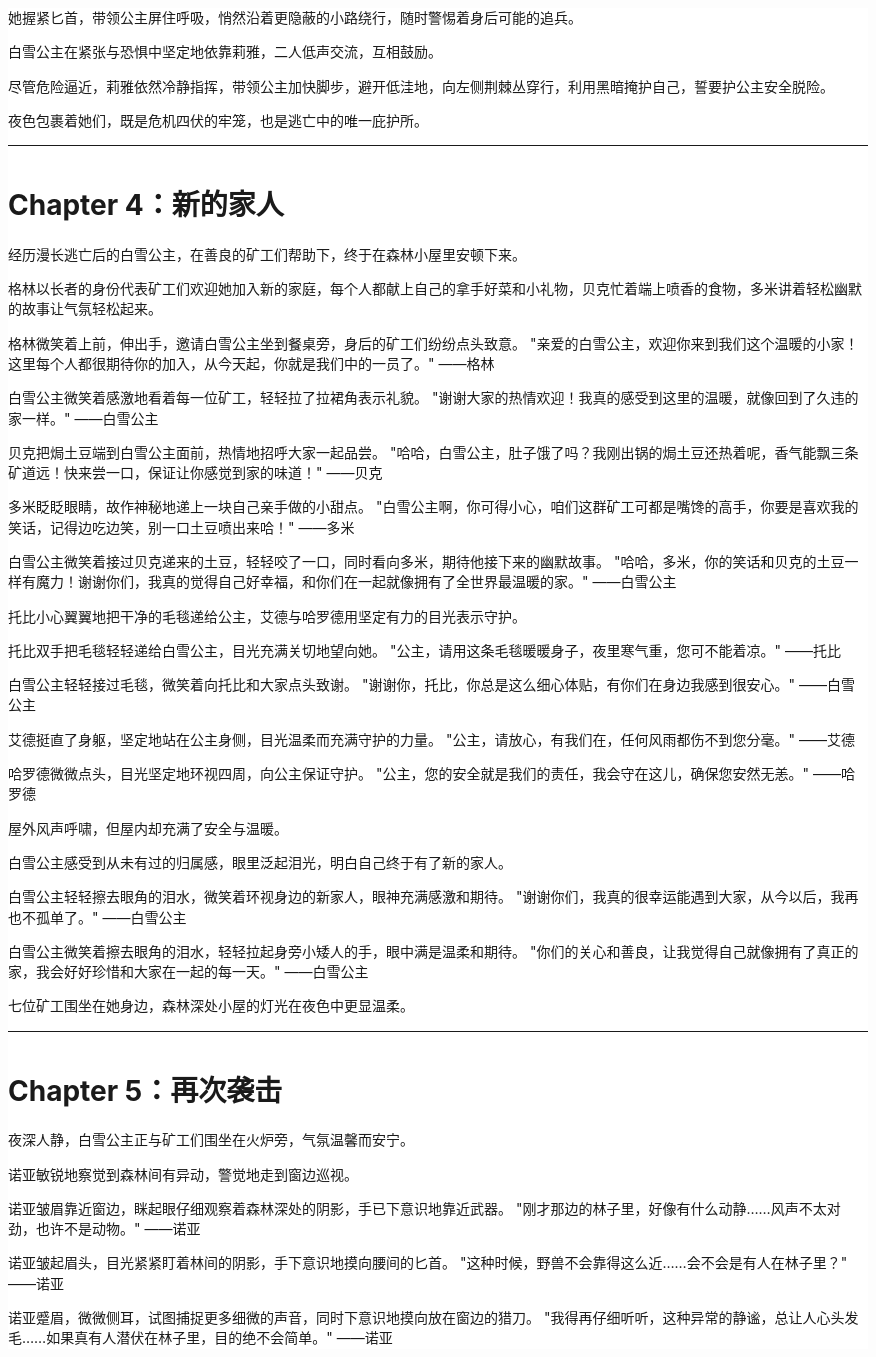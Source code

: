 她握紧匕首，带领公主屏住呼吸，悄然沿着更隐蔽的小路绕行，随时警惕着身后可能的追兵。

白雪公主在紧张与恐惧中坚定地依靠莉雅，二人低声交流，互相鼓励。

尽管危险逼近，莉雅依然冷静指挥，带领公主加快脚步，避开低洼地，向左侧荆棘丛穿行，利用黑暗掩护自己，誓要护公主安全脱险。

夜色包裹着她们，既是危机四伏的牢笼，也是逃亡中的唯一庇护所。

----------------------------------------

# Chapter 4：新的家人

经历漫长逃亡后的白雪公主，在善良的矿工们帮助下，终于在森林小屋里安顿下来。

格林以长者的身份代表矿工们欢迎她加入新的家庭，每个人都献上自己的拿手好菜和小礼物，贝克忙着端上喷香的食物，多米讲着轻松幽默的故事让气氛轻松起来。

格林微笑着上前，伸出手，邀请白雪公主坐到餐桌旁，身后的矿工们纷纷点头致意。 "亲爱的白雪公主，欢迎你来到我们这个温暖的小家！这里每个人都很期待你的加入，从今天起，你就是我们中的一员了。" ——格林

白雪公主微笑着感激地看着每一位矿工，轻轻拉了拉裙角表示礼貌。 "谢谢大家的热情欢迎！我真的感受到这里的温暖，就像回到了久违的家一样。" ——白雪公主

贝克把焗土豆端到白雪公主面前，热情地招呼大家一起品尝。 "哈哈，白雪公主，肚子饿了吗？我刚出锅的焗土豆还热着呢，香气能飘三条矿道远！快来尝一口，保证让你感觉到家的味道！" ——贝克

多米眨眨眼睛，故作神秘地递上一块自己亲手做的小甜点。 "白雪公主啊，你可得小心，咱们这群矿工可都是嘴馋的高手，你要是喜欢我的笑话，记得边吃边笑，别一口土豆喷出来哈！" ——多米

白雪公主微笑着接过贝克递来的土豆，轻轻咬了一口，同时看向多米，期待他接下来的幽默故事。 "哈哈，多米，你的笑话和贝克的土豆一样有魔力！谢谢你们，我真的觉得自己好幸福，和你们在一起就像拥有了全世界最温暖的家。" ——白雪公主

托比小心翼翼地把干净的毛毯递给公主，艾德与哈罗德用坚定有力的目光表示守护。

托比双手把毛毯轻轻递给白雪公主，目光充满关切地望向她。 "公主，请用这条毛毯暖暖身子，夜里寒气重，您可不能着凉。" ——托比

白雪公主轻轻接过毛毯，微笑着向托比和大家点头致谢。 "谢谢你，托比，你总是这么细心体贴，有你们在身边我感到很安心。" ——白雪公主

艾德挺直了身躯，坚定地站在公主身侧，目光温柔而充满守护的力量。 "公主，请放心，有我们在，任何风雨都伤不到您分毫。" ——艾德

哈罗德微微点头，目光坚定地环视四周，向公主保证守护。 "公主，您的安全就是我们的责任，我会守在这儿，确保您安然无恙。" ——哈罗德

屋外风声呼啸，但屋内却充满了安全与温暖。

白雪公主感受到从未有过的归属感，眼里泛起泪光，明白自己终于有了新的家人。

白雪公主轻轻擦去眼角的泪水，微笑着环视身边的新家人，眼神充满感激和期待。 "谢谢你们，我真的很幸运能遇到大家，从今以后，我再也不孤单了。" ——白雪公主

白雪公主微笑着擦去眼角的泪水，轻轻拉起身旁小矮人的手，眼中满是温柔和期待。 "你们的关心和善良，让我觉得自己就像拥有了真正的家，我会好好珍惜和大家在一起的每一天。" ——白雪公主

七位矿工围坐在她身边，森林深处小屋的灯光在夜色中更显温柔。

----------------------------------------

# Chapter 5：再次袭击

夜深人静，白雪公主正与矿工们围坐在火炉旁，气氛温馨而安宁。

诺亚敏锐地察觉到森林间有异动，警觉地走到窗边巡视。

诺亚皱眉靠近窗边，眯起眼仔细观察着森林深处的阴影，手已下意识地靠近武器。 "刚才那边的林子里，好像有什么动静……风声不太对劲，也许不是动物。" ——诺亚

诺亚皱起眉头，目光紧紧盯着林间的阴影，手下意识地摸向腰间的匕首。 "这种时候，野兽不会靠得这么近……会不会是有人在林子里？" ——诺亚

诺亚蹙眉，微微侧耳，试图捕捉更多细微的声音，同时下意识地摸向放在窗边的猎刀。 "我得再仔细听听，这种异常的静谧，总让人心头发毛……如果真有人潜伏在林子里，目的绝不会简单。" ——诺亚
